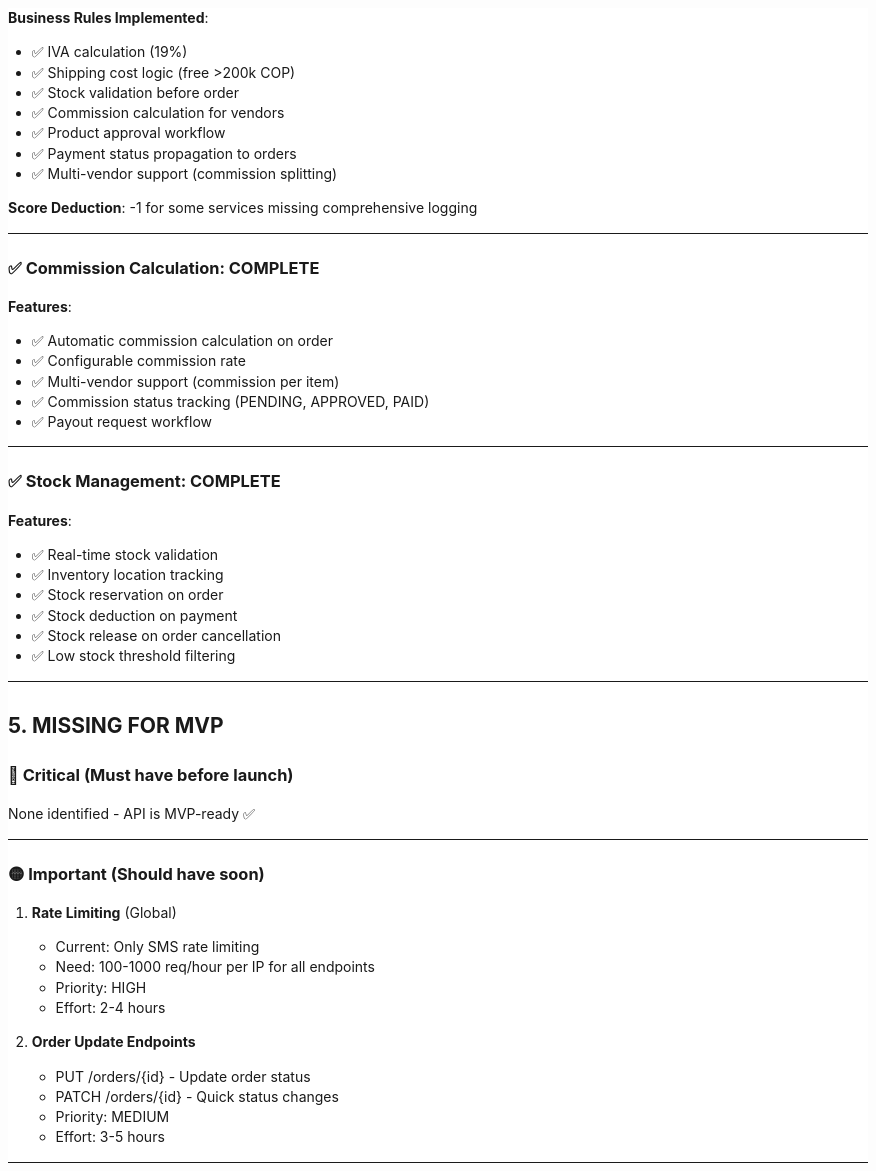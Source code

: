 **Business Rules Implemented**:
- ✅ IVA calculation (19%)
- ✅ Shipping cost logic (free >200k COP)
- ✅ Stock validation before order
- ✅ Commission calculation for vendors
- ✅ Product approval workflow
- ✅ Payment status propagation to orders
- ✅ Multi-vendor support (commission splitting)

**Score Deduction**: -1 for some services missing comprehensive logging

---

### ✅ **Commission Calculation: COMPLETE**

**Features**:
- ✅ Automatic commission calculation on order
- ✅ Configurable commission rate
- ✅ Multi-vendor support (commission per item)
- ✅ Commission status tracking (PENDING, APPROVED, PAID)
- ✅ Payout request workflow

---

### ✅ **Stock Management: COMPLETE**

**Features**:
- ✅ Real-time stock validation
- ✅ Inventory location tracking
- ✅ Stock reservation on order
- ✅ Stock deduction on payment
- ✅ Stock release on order cancellation
- ✅ Low stock threshold filtering

---

## 5. MISSING FOR MVP

### 🔴 **Critical** (Must have before launch)

None identified - API is MVP-ready ✅

---

### 🟡 **Important** (Should have soon)

1. **Rate Limiting** (Global)
   - Current: Only SMS rate limiting
   - Need: 100-1000 req/hour per IP for all endpoints
   - Priority: HIGH
   - Effort: 2-4 hours

2. **Order Update Endpoints**
   - PUT /orders/{id} - Update order status
   - PATCH /orders/{id} - Quick status changes
   - Priority: MEDIUM
   - Effort: 3-5 hours

---